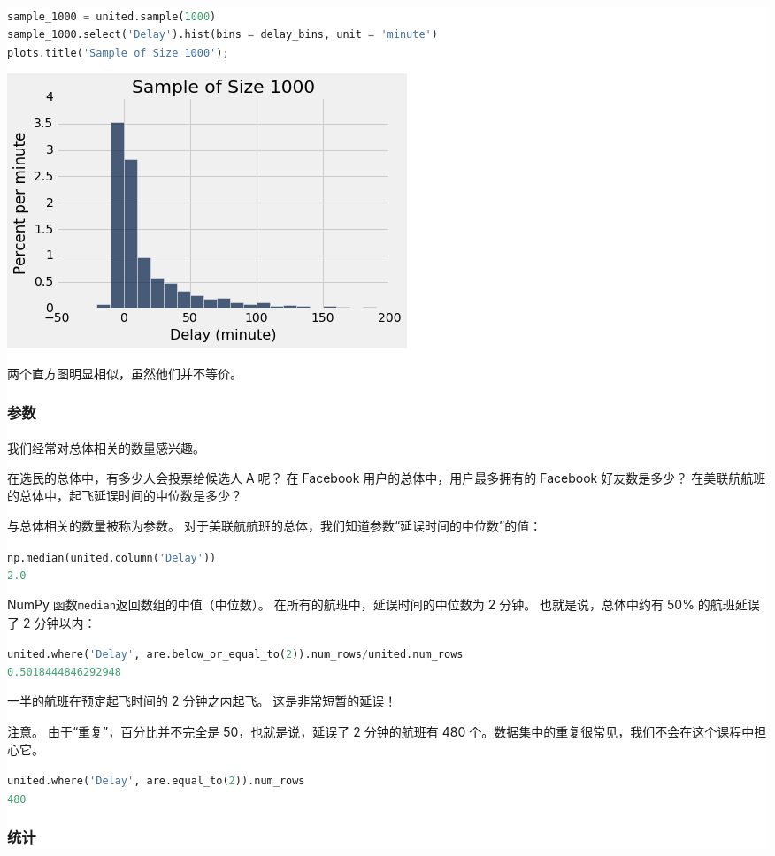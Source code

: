 ```py
sample_1000 = united.sample(1000)
sample_1000.select('Delay').hist(bins = delay_bins, unit = 'minute')
plots.title('Sample of Size 1000');
```

![](img/9-15.png)

两个直方图明显相似，虽然他们并不等价。

### 参数

我们经常对总体相关的数量感兴趣。

在选民的总体中，有多少人会投票给候选人 A 呢？
在 Facebook 用户的总体中，用户最多拥有的 Facebook 好友数是多少？
在美联航航班的总体中，起飞延误时间的中位数是多少？

与总体相关的数量被称为参数。 对于美联航航班的总体，我们知道参数“延误时间的中位数”的值：

```py
np.median(united.column('Delay'))
2.0
```

NumPy 函数`median`返回数组的中值（中位数）。 在所有的航班中，延误时间的中位数为 2 分钟。 也就是说，总体中约有 50% 的航班延误了 2 分钟以内：

```py
united.where('Delay', are.below_or_equal_to(2)).num_rows/united.num_rows
0.5018444846292948
```

一半的航班在预定起飞时间的 2 分钟之内起飞。 这是非常短暂的延误！

注意。 由于“重复”，百分比并不完全是 50，也就是说，延误了 2 分钟的航班有 480 个。数据集中的重复很常见，我们不会在这个课程中担心它。

```py
united.where('Delay', are.equal_to(2)).num_rows
480
```

### 统计
